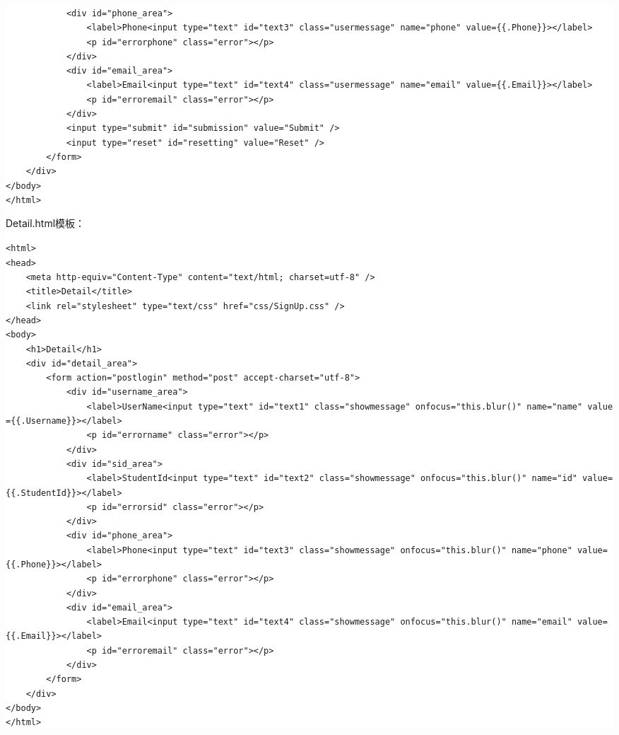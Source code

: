 ```
			<div id="phone_area">
				<label>Phone<input type="text" id="text3" class="usermessage" name="phone" value={{.Phone}}></label>
				<p id="errorphone" class="error"></p>
			</div>
			<div id="email_area">
				<label>Email<input type="text" id="text4" class="usermessage" name="email" value={{.Email}}></label>
				<p id="erroremail" class="error"></p>
			</div>
			<input type="submit" id="submission" value="Submit" />
			<input type="reset" id="resetting" value="Reset" />
		</form>
	</div>
</body>
</html>
```

Detail.html模板：

```
<html>
<head>
	<meta http-equiv="Content-Type" content="text/html; charset=utf-8" />
	<title>Detail</title>
	<link rel="stylesheet" type="text/css" href="css/SignUp.css" />
</head>
<body>
	<h1>Detail</h1>
	<div id="detail_area">
		<form action="postlogin" method="post" accept-charset="utf-8">
			<div id="username_area">
				<label>UserName<input type="text" id="text1" class="showmessage" onfocus="this.blur()" name="name" value={{.Username}}></label>
				<p id="errorname" class="error"></p>
			</div>
			<div id="sid_area">
				<label>StudentId<input type="text" id="text2" class="showmessage" onfocus="this.blur()" name="id" value={{.StudentId}}></label>
				<p id="errorsid" class="error"></p>
			</div>
			<div id="phone_area">
				<label>Phone<input type="text" id="text3" class="showmessage" onfocus="this.blur()" name="phone" value={{.Phone}}></label>
				<p id="errorphone" class="error"></p>
			</div>
			<div id="email_area">
				<label>Email<input type="text" id="text4" class="showmessage" onfocus="this.blur()" name="email" value={{.Email}}></label>
				<p id="erroremail" class="error"></p>
			</div>
		</form>
	</div>
</body>
</html>
```
